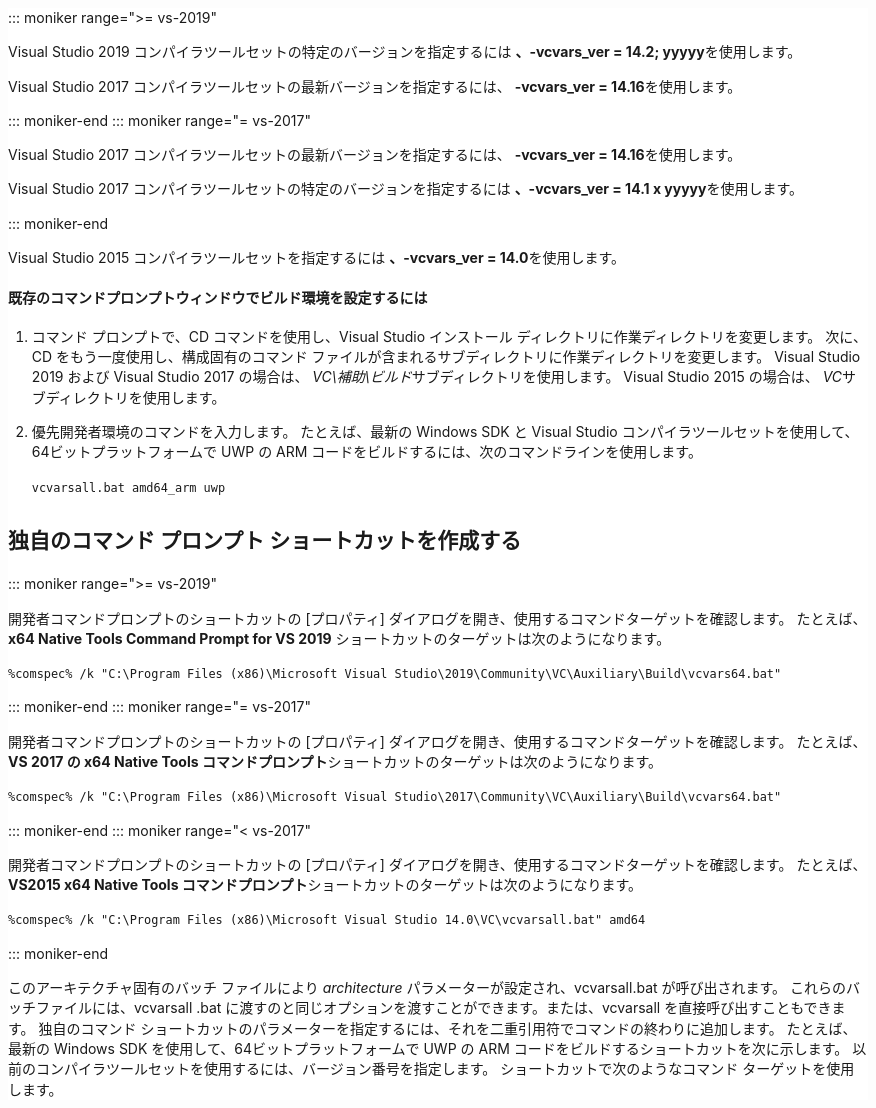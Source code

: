 ::: moniker range=">= vs-2019"

Visual Studio 2019 コンパイラツールセットの特定のバージョンを指定するには **、-vcvars_ver = 14.2; yyyyy**を使用します。

Visual Studio 2017 コンパイラツールセットの最新バージョンを指定するには、 **-vcvars_ver = 14.16**を使用します。

::: moniker-end
::: moniker range="= vs-2017"

Visual Studio 2017 コンパイラツールセットの最新バージョンを指定するには、 **-vcvars_ver = 14.16**を使用します。

Visual Studio 2017 コンパイラツールセットの特定のバージョンを指定するには **、-vcvars_ver = 14.1 x yyyyy**を使用します。

::: moniker-end

Visual Studio 2015 コンパイラツールセットを指定するには **、-vcvars_ver = 14.0**を使用します。

#### <a name="vcvarsall"></a>既存のコマンドプロンプトウィンドウでビルド環境を設定するには

1. コマンド プロンプトで、CD コマンドを使用し、Visual Studio インストール ディレクトリに作業ディレクトリを変更します。 次に、CD をもう一度使用し、構成固有のコマンド ファイルが含まれるサブディレクトリに作業ディレクトリを変更します。 Visual Studio 2019 および Visual Studio 2017 の場合は、 *VC\\補助\\ビルド*サブディレクトリを使用します。 Visual Studio 2015 の場合は、 *VC*サブディレクトリを使用します。

1. 優先開発者環境のコマンドを入力します。 たとえば、最新の Windows SDK と Visual Studio コンパイラツールセットを使用して、64ビットプラットフォームで UWP の ARM コードをビルドするには、次のコマンドラインを使用します。

   `vcvarsall.bat amd64_arm uwp`

## <a name="create-your-own-command-prompt-shortcut"></a>独自のコマンド プロンプト ショートカットを作成する

::: moniker range=">= vs-2019"

開発者コマンドプロンプトのショートカットの [プロパティ] ダイアログを開き、使用するコマンドターゲットを確認します。 たとえば、**x64 Native Tools Command Prompt for VS 2019** ショートカットのターゲットは次のようになります。

`%comspec% /k "C:\Program Files (x86)\Microsoft Visual Studio\2019\Community\VC\Auxiliary\Build\vcvars64.bat"`

::: moniker-end
::: moniker range="= vs-2017"

開発者コマンドプロンプトのショートカットの [プロパティ] ダイアログを開き、使用するコマンドターゲットを確認します。 たとえば、 **VS 2017 の x64 Native Tools コマンドプロンプト**ショートカットのターゲットは次のようになります。

`%comspec% /k "C:\Program Files (x86)\Microsoft Visual Studio\2017\Community\VC\Auxiliary\Build\vcvars64.bat"`

::: moniker-end
::: moniker range="< vs-2017"

開発者コマンドプロンプトのショートカットの [プロパティ] ダイアログを開き、使用するコマンドターゲットを確認します。 たとえば、 **VS2015 x64 Native Tools コマンドプロンプト**ショートカットのターゲットは次のようになります。

`%comspec% /k "C:\Program Files (x86)\Microsoft Visual Studio 14.0\VC\vcvarsall.bat" amd64`

::: moniker-end

このアーキテクチャ固有のバッチ ファイルにより *architecture* パラメーターが設定され、vcvarsall.bat が呼び出されます。 これらのバッチファイルには、vcvarsall .bat に渡すのと同じオプションを渡すことができます。または、vcvarsall を直接呼び出すこともできます。 独自のコマンド ショートカットのパラメーターを指定するには、それを二重引用符でコマンドの終わりに追加します。 たとえば、最新の Windows SDK を使用して、64ビットプラットフォームで UWP の ARM コードをビルドするショートカットを次に示します。 以前のコンパイラツールセットを使用するには、バージョン番号を指定します。 ショートカットで次のようなコマンド ターゲットを使用します。
